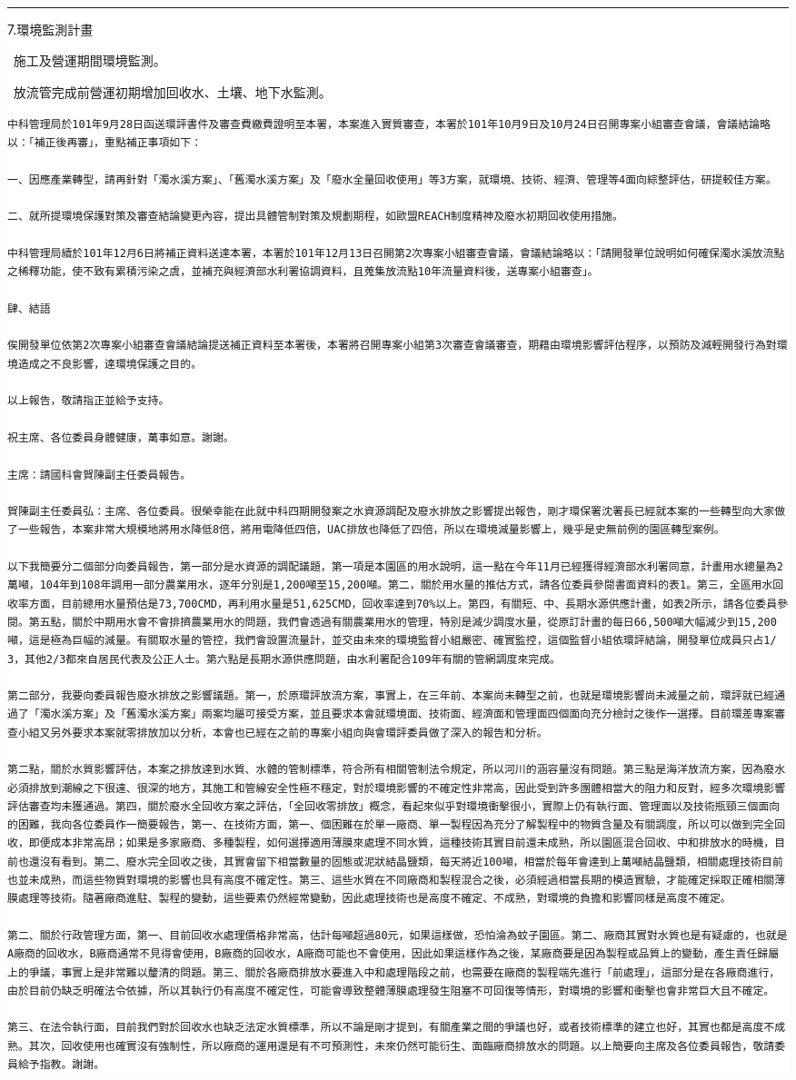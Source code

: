 <td WIDTH="111" STYLE="border-top: 1px solid #000000; border-bottom: none; border-left: 1.50pt solid #000000; border-right: none; padding-top: 0.02in; padding-bottom: 0in; padding-left: 0.02in; padding-right: 0in"><p STYLE="margin-left: 0.07in; margin-right: 0.07in"><span CLASS="sd-abs-pos" STYLE=" top: 0.54in; left: -0.03in; width: 610px"><hr></span>7.<font FACE="華康細明體, monospace"><span LANG="en-US">環境監測計畫</span></font></p></td><td WIDTH="243" STYLE="border-top: 1px solid #000000; border-bottom: none; border-left: 1px solid #000000; border-right: none; padding-top: 0.02in; padding-bottom: 0in; padding-left: 0.02in; padding-right: 0in"><p STYLE="margin-left: 0.07in; margin-right: 0.07in"><font FACE="華康細明體, monospace"><span LANG="en-US">施工及營運期間環境監測。</span></font></p></td><td WIDTH="245" STYLE="border-top: 1px solid #000000; border-bottom: none; border-left: 1px solid #000000; border-right: 1.50pt solid #000000; padding-top: 0.02in; padding-bottom: 0in; padding-left: 0.02in; padding-right: 0.02in"><p STYLE="margin-left: 0.07in; margin-right: 0.07in"><font FACE="華康細明體, monospace"><span LANG="en-US">放流管完成前營運初期增加回收水、土壤、地下水監測。</span></font></p></td></tr></tbody></table>

    中科管理局於101年9月28日函送環評書件及審查費繳費證明至本署，本案進入實質審查，本署於101年10月9日及10月24日召開專案小組審查會議，會議結論略以：「補正後再審」，重點補正事項如下：

    一、因應產業轉型，請再針對「濁水溪方案」、「舊濁水溪方案」及「廢水全量回收使用」等3方案，就環境、技術、經濟、管理等4面向綜整評估，研提較佳方案。

    二、就所提環境保護對策及審查結論變更內容，提出具體管制對策及規劃期程，如歐盟REACH制度精神及廢水初期回收使用措施。

    中科管理局續於101年12月6日將補正資料送達本署，本署於101年12月13日召開第2次專案小組審查會議，會議結論略以：「請開發單位說明如何確保濁水溪放流點之稀釋功能，使不致有累積污染之虞，並補充與經濟部水利署協調資料，且蒐集放流點10年流量資料後，送專案小組審查」。

    肆、結語

    俟開發單位依第2次專案小組審查會議結論提送補正資料至本署後，本署將召開專案小組第3次審查會議審查，期藉由環境影響評估程序，以預防及減輕開發行為對環境造成之不良影響，達環境保護之目的。

    以上報告，敬請指正並給予支持。

    祝主席、各位委員身體健康，萬事如意。謝謝。

    主席：請國科會賀陳副主任委員報告。

    賀陳副主任委員弘：主席、各位委員。很榮幸能在此就中科四期開發案之水資源調配及廢水排放之影響提出報告，剛才環保署沈署長已經就本案的一些轉型向大家做了一些報告，本案非常大規模地將用水降低8倍，將用電降低四倍，UAC排放也降低了四倍，所以在環境減量影響上，幾乎是史無前例的園區轉型案例。

    以下我簡要分二個部分向委員報告，第一部分是水資源的調配議題，第一項是本園區的用水說明，這一點在今年11月已經獲得經濟部水利署同意，計畫用水總量為2萬噸，104年到108年調用一部分農業用水，逐年分別是1,200噸至15,200噸。第二，關於用水量的推估方式，請各位委員參閱書面資料的表1。第三，全區用水回收率方面，目前總用水量預估是73,700CMD，再利用水量是51,625CMD，回收率達到70%以上。第四，有關短、中、長期水源供應計畫，如表2所示，請各位委員參閱。第五點，關於中期用水會不會排擠農業用水的問題，我們會透過有關農業用水的管理，特別是減少調度水量，從原訂計畫的每日66,500噸大幅減少到15,200噸，這是極為巨幅的減量。有關取水量的管控，我們會設置流量計，並交由未來的環境監督小組嚴密、確實監控，這個監督小組依環評結論，開發單位成員只占1/3，其他2/3都來自居民代表及公正人士。第六點是長期水源供應問題，由水利署配合109年有關的管網調度來完成。

    第二部分，我要向委員報告廢水排放之影響議題。第一，於原環評放流方案，事實上，在三年前、本案尚未轉型之前，也就是環境影響尚未減量之前，環評就已經通過了「濁水溪方案」及「舊濁水溪方案」兩案均屬可接受方案，並且要求本會就環境面、技術面、經濟面和管理面四個面向充分檢討之後作一選擇。目前環差專案審查小組又另外要求本案就零排放加以分析，本會也已經在之前的專案小組向與會環評委員做了深入的報告和分析。

    第二點，關於水質影響評估，本案之排放達到水質、水體的管制標準，符合所有相關管制法令規定，所以河川的涵容量沒有問題。第三點是海洋放流方案，因為廢水必須排放到潮線之下很遠、很深的地方，其施工和管線安全性極不穩定，對於環境影響的不確定性非常高，因此受到許多團體相當大的阻力和反對，經多次環境影響評估審查均未獲通過。第四，關於廢水全回收方案之評估，「全回收零排放」概念，看起來似乎對環境衝擊很小，實際上仍有執行面、管理面以及技術瓶頸三個面向的困難，我向各位委員作一簡要報告，第一、在技術方面，第一、個困難在於單一廠商、單一製程因為充分了解製程中的物質含量及有關調度，所以可以做到完全回收，即便成本非常高昂；如果是多家廠商、多種製程，如何選擇適用薄膜來處理不同水質，這種技術其實目前還未成熟，所以園區混合回收、中和排放水的時機，目前也還沒有看到。第二、廢水完全回收之後，其實會留下相當數量的固態或泥狀結晶鹽類，每天將近100噸，相當於每年會達到上萬噸結晶鹽類，相關處理技術目前也並未成熟，而這些物質對環境的影響也具有高度不確定性。第三、這些水質在不同廠商和製程混合之後，必須經過相當長期的模造實驗，才能確定採取正確相關薄膜處理等技術。隨著廠商進駐、製程的變動，這些要素仍然經常變動，因此處理技術也是高度不確定、不成熟，對環境的負擔和影響同樣是高度不確定。

    第二、關於行政管理方面，第一、目前回收水處理價格非常高，估計每噸超過80元，如果這樣做，恐怕淪為蚊子園區。第二、廠商其實對水質也是有疑慮的，也就是A廠商的回收水，B廠商通常不見得會使用，B廠商的回收水，A廠商可能也不會使用，因此如果這樣作為之後，某廠商要是因為製程或品質上的變動，產生責任歸屬上的爭議，事實上是非常難以釐清的問題。第三、關於各廠商排放水要進入中和處理階段之前，也需要在廠商的製程端先進行「前處理」，這部分是在各廠商進行，由於目前仍缺乏明確法令依據，所以其執行仍有高度不確定性，可能會導致整體薄膜處理發生阻塞不可回復等情形，對環境的影響和衝擊也會非常巨大且不確定。

    第三、在法令執行面，目前我們對於回收水也缺乏法定水質標準，所以不論是剛才提到，有關產業之間的爭議也好，或者技術標準的建立也好，其實也都是高度不成熟。其次，回收使用也確實沒有強制性，所以廠商的運用還是有不可預測性，未來仍然可能衍生、面臨廠商排放水的問題。以上簡要向主席及各位委員報告，敬請委員給予指教。謝謝。
